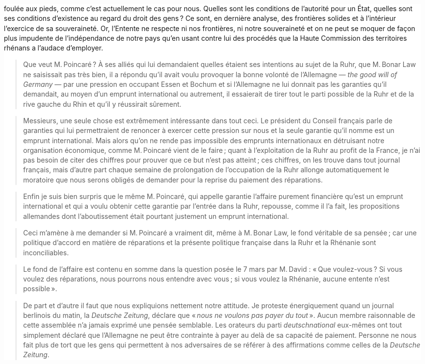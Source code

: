   foulée aux pieds, comme c’est actuellement le cas pour nous. Quelles sont 
  les conditions de l’autorité pour un État, quelles sont ses conditions 
  d’existence au regard du droit des gens ? Ce sont, en dernière analyse, 
  des frontières solides et à l’intérieur l’exercice de sa souveraineté. 
  Or, l’Entente ne respecte ni nos frontières, ni notre souveraineté et on ne 
  peut se moquer de façon plus impudente de l’indépendance de notre pays 
  qu’en usant contre lui des procédés que la Haute Commission des territoires 
  rhénans a l’audace d’employer.

> Que veut M. Poincaré ? À ses alliés qui lui demandaient quelles étaient 
  ses intentions au sujet de la Ruhr, que M. Bonar Law ne saisissait pas très 
  bien, il a répondu qu’il avait voulu provoquer la bonne volonté de 
  l’Allemagne — _the good will of Germany_ — par une pression en occupant 
  Essen et Bochum et si l’Allemagne ne lui donnait pas les garanties qu’il 
  demandait, au moyen d’un emprunt international ou autrement, il essaierait de 
  tirer tout le parti possible de la Ruhr et de la rive gauche du Rhin et qu’il 
  y réussirait sûrement.

> Messieurs, une seule chose est extrêmement intéressante dans tout ceci. Le 
  président du Conseil français parle de garanties qui lui permettraient de 
  renoncer à exercer cette pression sur nous et la seule garantie qu’il nomme 
  est un emprunt international. Mais alors qu’on ne rende pas impossible des 
  emprunts internationaux en détruisant notre organisation économique, comme 
  M. Poincaré vient de le faire ; quant à l’exploitation de la Ruhr au 
  profit de la France, je n’ai pas besoin de citer des chiffres pour prouver 
  que ce but n’est pas atteint ; ces chiffres, on les trouve dans tout 
  journal français, mais d’autre part chaque semaine de prolongation de 
  l’occupation de la Ruhr allonge automatiquement le moratoire que nous serons 
  obligés de demander pour la reprise du paiement des réparations.

> Enfin je suis bien surpris que le même M. Poincaré, qui appelle garantie 
  l’affaire purement financière qu’est un emprunt international et qui a 
  voulu obtenir cette garantie par l’entrée dans la Ruhr, repousse, comme il 
  l’a fait, les propositions allemandes dont l’aboutissement était pourtant 
  justement un emprunt international.

> Ceci m’amène à me demander si M. Poincaré a vraiment dit, même à 
  M. Bonar Law, le fond véritable de sa pensée ; car une politique 
  d’accord en matière de réparations et la présente politique française 
  dans la Ruhr et la Rhénanie sont inconciliables.

> Le fond de l’affaire est contenu en somme dans la question posée le 7 mars 
  par M. David : « Que voulez-vous ? Si vous voulez des réparations, 
  nous pourrons nous entendre avec vous ; si vous voulez la Rhénanie, aucune 
  entente n’est possible ».

> De part et d’autre il faut que nous expliquions nettement notre attitude. Je 
  proteste énergiquement quand un journal berlinois du matin, la _Deutsche 
  Zeitung_, déclare que « _nous ne voulons pas payer du tout_ ». Aucun 
  membre raisonnable de cette assemblée n’a jamais exprimé une pensée 
  semblable. Les orateurs du parti _deutschnational_ eux-mêmes ont tout 
  simplement déclaré que l’Allemagne ne peut être contrainte à payer au 
  delà de sa capacité de paiement. Personne ne nous fait plus de tort que les 
  gens qui permettent à nos adversaires de se référer à des affirmations 
  comme celles de la _Deutsche Zeitung_.

